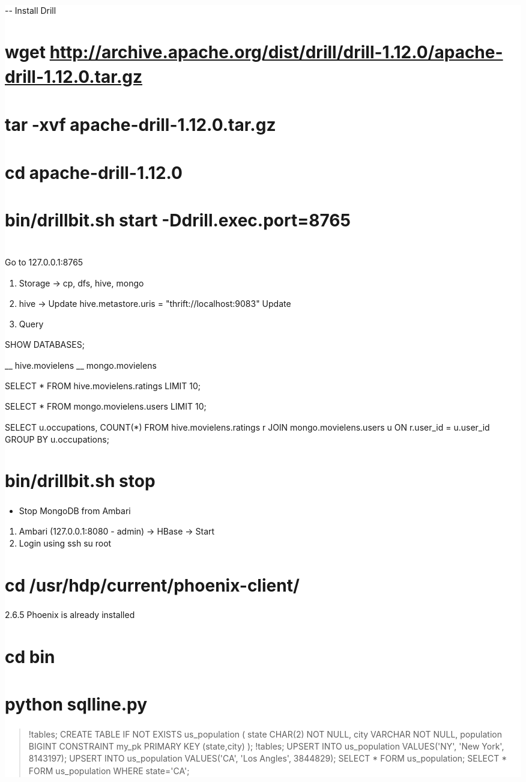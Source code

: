 
-- Install Drill
# wget http://archive.apache.org/dist/drill/drill-1.12.0/apache-drill-1.12.0.tar.gz
# tar -xvf apache-drill-1.12.0.tar.gz
# cd apache-drill-1.12.0
# bin/drillbit.sh start -Ddrill.exec.port=8765
# 

Go to 127.0.0.1:8765

1. Storage -> cp, dfs, hive, mongo
2. hive -> Update
hive.metastore.uris = "thrift://localhost:9083"
Update


3. Query

SHOW DATABASES;

__ hive.movielens
__ mongo.movielens

SELECT * FROM hive.movielens.ratings LIMIT 10;

SELECT * FROM mongo.movielens.users LIMIT 10;


SELECT u.occupations, COUNT(*)
FROM hive.movielens.ratings r
JOIN mongo.movielens.users u
ON r.user_id = u.user_id
GROUP BY u.occupations;

# bin/drillbit.sh stop
- Stop MongoDB from Ambari



1. Ambari (127.0.0.1:8080 - admin) -> HBase -> Start
2. Login using ssh
 su root
# cd /usr/hdp/current/phoenix-client/
2.6.5 Phoenix is already installed
# cd bin
# python sqlline.py
> !tables;
> CREATE TABLE IF NOT EXISTS us_population ( state CHAR(2) NOT NULL, city VARCHAR NOT NULL, population BIGINT 
CONSTRAINT my_pk PRIMARY KEY (state,city)
);
> !tables;
> UPSERT INTO us_population VALUES('NY', 'New York', 8143197);
> UPSERT INTO us_population VALUES('CA', 'Los Angles', 3844829);
> SELECT * FORM us_population;
> SELECT * FORM us_population WHERE state='CA';
